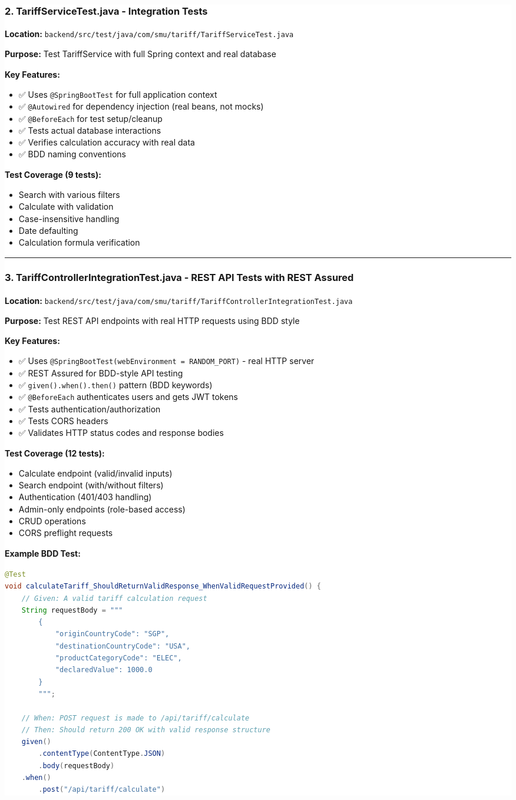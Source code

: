 
### 2. **TariffServiceTest.java** - Integration Tests
**Location:** `backend/src/test/java/com/smu/tariff/TariffServiceTest.java`

**Purpose:** Test TariffService with full Spring context and real database

**Key Features:**
- ✅ Uses `@SpringBootTest` for full application context
- ✅ `@Autowired` for dependency injection (real beans, not mocks)
- ✅ `@BeforeEach` for test setup/cleanup
- ✅ Tests actual database interactions
- ✅ Verifies calculation accuracy with real data
- ✅ BDD naming conventions

**Test Coverage (9 tests):**
- Search with various filters
- Calculate with validation
- Case-insensitive handling
- Date defaulting
- Calculation formula verification

---

### 3. **TariffControllerIntegrationTest.java** - REST API Tests with REST Assured
**Location:** `backend/src/test/java/com/smu/tariff/TariffControllerIntegrationTest.java`

**Purpose:** Test REST API endpoints with real HTTP requests using BDD style

**Key Features:**
- ✅ Uses `@SpringBootTest(webEnvironment = RANDOM_PORT)` - real HTTP server
- ✅ REST Assured for BDD-style API testing
- ✅ `given().when().then()` pattern (BDD keywords)
- ✅ `@BeforeEach` authenticates users and gets JWT tokens
- ✅ Tests authentication/authorization
- ✅ Tests CORS headers
- ✅ Validates HTTP status codes and response bodies

**Test Coverage (12 tests):**
- Calculate endpoint (valid/invalid inputs)
- Search endpoint (with/without filters)
- Authentication (401/403 handling)
- Admin-only endpoints (role-based access)
- CRUD operations
- CORS preflight requests

**Example BDD Test:**
```java
@Test
void calculateTariff_ShouldReturnValidResponse_WhenValidRequestProvided() {
    // Given: A valid tariff calculation request
    String requestBody = """
        {
            "originCountryCode": "SGP",
            "destinationCountryCode": "USA",
            "productCategoryCode": "ELEC",
            "declaredValue": 1000.0
        }
        """;

    // When: POST request is made to /api/tariff/calculate
    // Then: Should return 200 OK with valid response structure
    given()
        .contentType(ContentType.JSON)
        .body(requestBody)
    .when()
        .post("/api/tariff/calculate")
```
